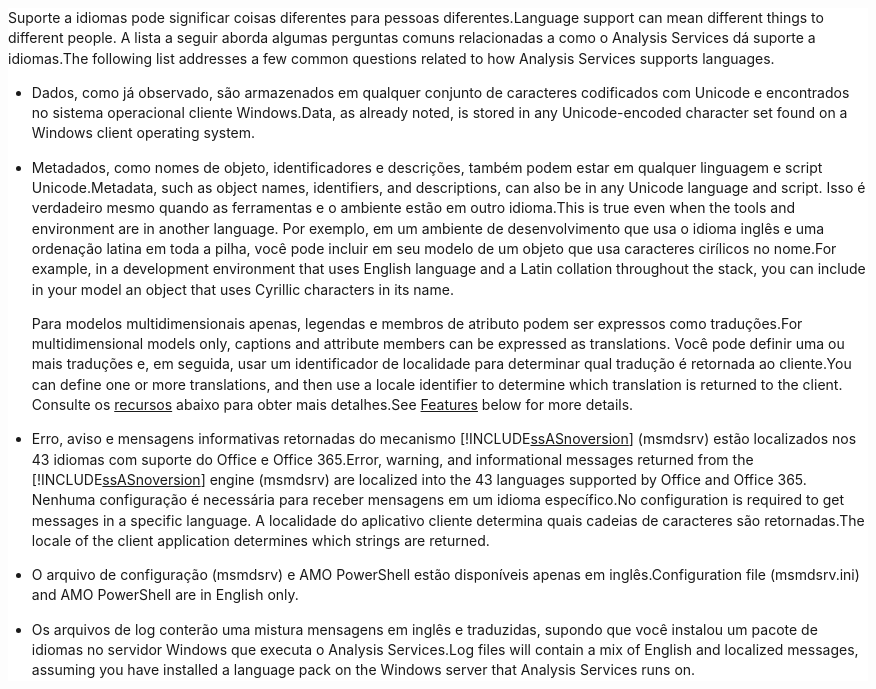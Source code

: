  <span data-ttu-id="f231f-108">Suporte a idiomas pode significar coisas diferentes para pessoas diferentes.</span><span class="sxs-lookup"><span data-stu-id="f231f-108">Language support can mean different things to different people.</span></span> <span data-ttu-id="f231f-109">A lista a seguir aborda algumas perguntas comuns relacionadas a como o Analysis Services dá suporte a idiomas.</span><span class="sxs-lookup"><span data-stu-id="f231f-109">The following list addresses a few common questions related to how Analysis Services supports languages.</span></span>  
  
-   <span data-ttu-id="f231f-110">Dados, como já observado, são armazenados em qualquer conjunto de caracteres codificados com Unicode e encontrados no sistema operacional cliente Windows.</span><span class="sxs-lookup"><span data-stu-id="f231f-110">Data, as already noted, is stored in any Unicode-encoded character set found on a Windows client operating system.</span></span>  
  
-   <span data-ttu-id="f231f-111">Metadados, como nomes de objeto, identificadores e descrições, também podem estar em qualquer linguagem e script Unicode.</span><span class="sxs-lookup"><span data-stu-id="f231f-111">Metadata, such as object names, identifiers, and descriptions, can also be in any Unicode language and script.</span></span> <span data-ttu-id="f231f-112">Isso é verdadeiro mesmo quando as ferramentas e o ambiente estão em outro idioma.</span><span class="sxs-lookup"><span data-stu-id="f231f-112">This is true even when the tools and environment are in another language.</span></span> <span data-ttu-id="f231f-113">Por exemplo, em um ambiente de desenvolvimento que usa o idioma inglês e uma ordenação latina em toda a pilha, você pode incluir em seu modelo de um objeto que usa caracteres cirílicos no nome.</span><span class="sxs-lookup"><span data-stu-id="f231f-113">For example, in a development environment that uses English language and a Latin collation throughout the stack, you can include in your model an object that uses Cyrillic characters in its name.</span></span>  
  
     <span data-ttu-id="f231f-114">Para modelos multidimensionais apenas, legendas e membros de atributo podem ser expressos como traduções.</span><span class="sxs-lookup"><span data-stu-id="f231f-114">For multidimensional models only, captions and attribute members can be expressed as translations.</span></span> <span data-ttu-id="f231f-115">Você pode definir uma ou mais traduções e, em seguida, usar um identificador de localidade para determinar qual tradução é retornada ao cliente.</span><span class="sxs-lookup"><span data-stu-id="f231f-115">You can define one or more translations, and then use a locale identifier to determine which translation is returned to the client.</span></span> <span data-ttu-id="f231f-116">Consulte os [recursos](#bkmk_features) abaixo para obter mais detalhes.</span><span class="sxs-lookup"><span data-stu-id="f231f-116">See [Features](#bkmk_features) below for more details.</span></span>  
  
-   <span data-ttu-id="f231f-117">Erro, aviso e mensagens informativas retornadas do mecanismo [!INCLUDE[ssASnoversion](../includes/ssasnoversion-md.md)] (msmdsrv) estão localizados nos 43 idiomas com suporte do Office e Office 365.</span><span class="sxs-lookup"><span data-stu-id="f231f-117">Error, warning, and informational messages returned from the [!INCLUDE[ssASnoversion](../includes/ssasnoversion-md.md)] engine (msmdsrv) are localized into the 43 languages supported by Office and Office 365.</span></span> <span data-ttu-id="f231f-118">Nenhuma configuração é necessária para receber mensagens em um idioma específico.</span><span class="sxs-lookup"><span data-stu-id="f231f-118">No configuration is required to get messages in a specific language.</span></span> <span data-ttu-id="f231f-119">A localidade do aplicativo cliente determina quais cadeias de caracteres são retornadas.</span><span class="sxs-lookup"><span data-stu-id="f231f-119">The locale of the client application determines which strings are returned.</span></span>  
  
-   <span data-ttu-id="f231f-120">O arquivo de configuração (msmdsrv) e AMO PowerShell estão disponíveis apenas em inglês.</span><span class="sxs-lookup"><span data-stu-id="f231f-120">Configuration file (msmdsrv.ini) and AMO PowerShell are in English only.</span></span>  
  
-   <span data-ttu-id="f231f-121">Os arquivos de log conterão uma mistura mensagens em inglês e traduzidas, supondo que você instalou um pacote de idiomas no servidor Windows que executa o Analysis Services.</span><span class="sxs-lookup"><span data-stu-id="f231f-121">Log files will contain a mix of English and localized messages, assuming you have installed a language pack on the Windows server that Analysis Services runs on.</span></span>  
  